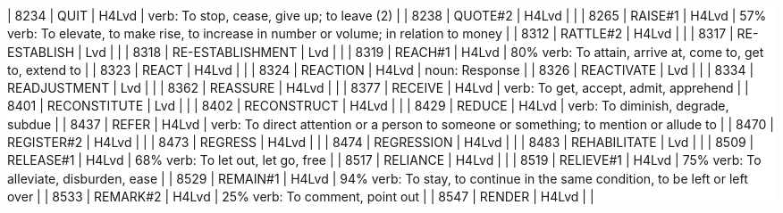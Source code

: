 |  8234 | QUIT             | H4Lvd    | verb: To stop, cease, give up; to leave (2)                                                                                                                                      |
|  8238 | QUOTE#2          | H4Lvd    |                                                                                                                                                                                  |
|  8265 | RAISE#1          | H4Lvd    | 57% verb: To elevate, to make rise, to increase in number or volume; in  relation to money                                                                                       |
|  8312 | RATTLE#2         | H4Lvd    |                                                                                                                                                                                  |
|  8317 | RE-ESTABLISH     | Lvd      |                                                                                                                                                                                  |
|  8318 | RE-ESTABLISHMENT | Lvd      |                                                                                                                                                                                  |
|  8319 | REACH#1          | H4Lvd    | 80% verb: To attain, arrive at, come to, get to, extend to                                                                                                                       |
|  8323 | REACT            | H4Lvd    |                                                                                                                                                                                  |
|  8324 | REACTION         | H4Lvd    | noun: Response                                                                                                                                                                   |
|  8326 | REACTIVATE       | Lvd      |                                                                                                                                                                                  |
|  8334 | READJUSTMENT     | Lvd      |                                                                                                                                                                                  |
|  8362 | REASSURE         | H4Lvd    |                                                                                                                                                                                  |
|  8377 | RECEIVE          | H4Lvd    | verb: To get, accept, admit, apprehend                                                                                                                                           |
|  8401 | RECONSTITUTE     | Lvd      |                                                                                                                                                                                  |
|  8402 | RECONSTRUCT      | H4Lvd    |                                                                                                                                                                                  |
|  8429 | REDUCE           | H4Lvd    | verb: To diminish, degrade, subdue                                                                                                                                               |
|  8437 | REFER            | H4Lvd    | verb: To direct attention or a person to someone or something; to mention  or allude to                                                                                          |
|  8470 | REGISTER#2       | H4Lvd    |                                                                                                                                                                                  |
|  8473 | REGRESS          | H4Lvd    |                                                                                                                                                                                  |
|  8474 | REGRESSION       | H4Lvd    |                                                                                                                                                                                  |
|  8483 | REHABILITATE     | Lvd      |                                                                                                                                                                                  |
|  8509 | RELEASE#1        | H4Lvd    | 68% verb: To let out, let go, free                                                                                                                                               |
|  8517 | RELIANCE         | H4Lvd    |                                                                                                                                                                                  |
|  8519 | RELIEVE#1        | H4Lvd    | 75% verb: To alleviate, disburden, ease                                                                                                                                          |
|  8529 | REMAIN#1         | H4Lvd    | 94% verb: To stay, to continue in the same condition, to be left or left over                                                                                                    |
|  8533 | REMARK#2         | H4Lvd    | 25% verb: To comment, point out                                                                                                                                                  |
|  8547 | RENDER           | H4Lvd    |                                                                                                                                                                                  |